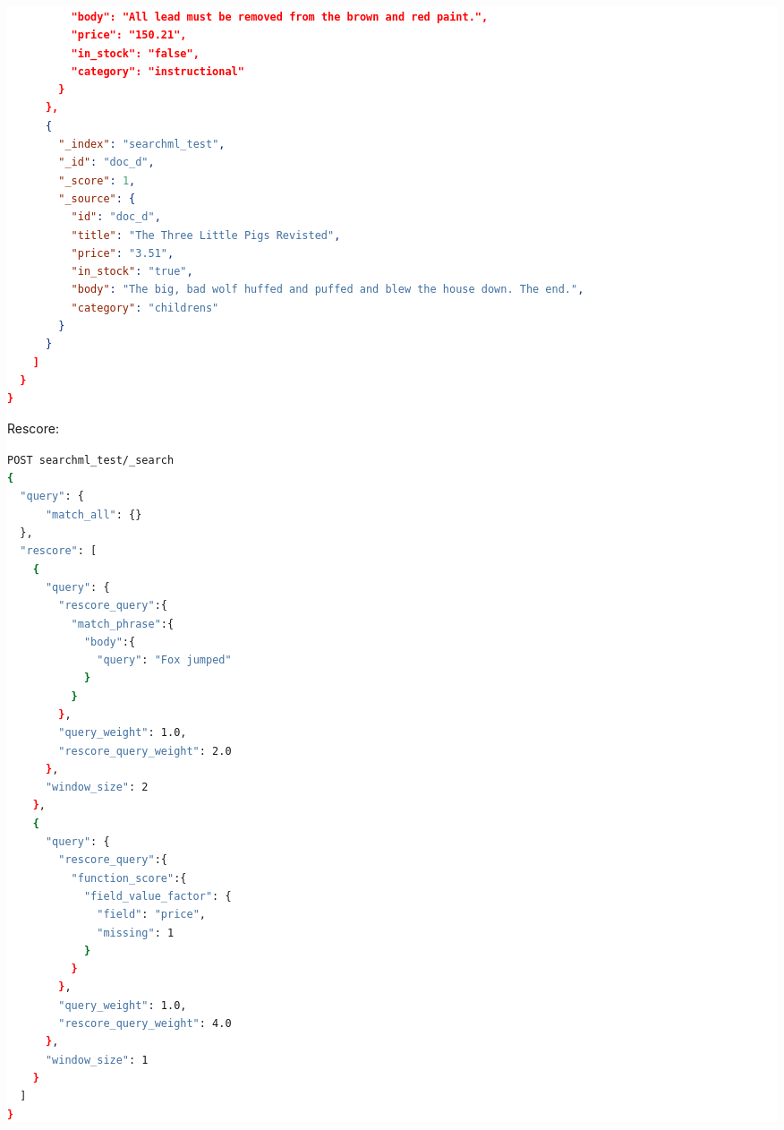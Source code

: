 ```json
          "body": "All lead must be removed from the brown and red paint.",
          "price": "150.21",
          "in_stock": "false",
          "category": "instructional"
        }
      },
      {
        "_index": "searchml_test",
        "_id": "doc_d",
        "_score": 1,
        "_source": {
          "id": "doc_d",
          "title": "The Three Little Pigs Revisted",
          "price": "3.51",
          "in_stock": "true",
          "body": "The big, bad wolf huffed and puffed and blew the house down. The end.",
          "category": "childrens"
        }
      }
    ]
  }
}
```

Rescore:
```bash
POST searchml_test/_search
{
  "query": {
      "match_all": {}
  },
  "rescore": [
    {
      "query": {
        "rescore_query":{
          "match_phrase":{
            "body":{
              "query": "Fox jumped"
            }
          }
        },
        "query_weight": 1.0,
        "rescore_query_weight": 2.0
      },
      "window_size": 2
    },
    {
      "query": {
        "rescore_query":{
          "function_score":{
            "field_value_factor": {
              "field": "price",
              "missing": 1
            }
          }
        },
        "query_weight": 1.0,
        "rescore_query_weight": 4.0
      },
      "window_size": 1
    }
  ]
}
```
